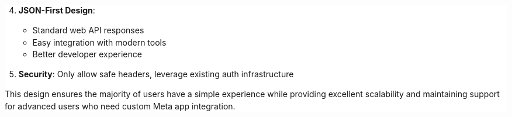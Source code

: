 4. **JSON-First Design**:
   - Standard web API responses
   - Easy integration with modern tools
   - Better developer experience

5. **Security**: Only allow safe headers, leverage existing auth infrastructure

This design ensures the majority of users have a simple experience while providing excellent scalability and maintaining support for advanced users who need custom Meta app integration. 